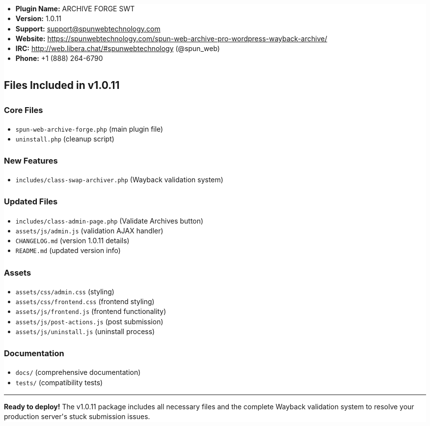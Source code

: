 - **Plugin Name:** ARCHIVE FORGE SWT
- **Version:** 1.0.11
- **Support:** support@spunwebtechnology.com
- **Website:** https://spunwebtechnology.com/spun-web-archive-pro-wordpress-wayback-archive/
- **IRC:** http://web.libera.chat/#spunwebtechnology (@spun_web)
- **Phone:** +1 (888) 264-6790

## Files Included in v1.0.11

### Core Files
- `spun-web-archive-forge.php` (main plugin file)
- `uninstall.php` (cleanup script)

### New Features
- `includes/class-swap-archiver.php` (Wayback validation system)

### Updated Files
- `includes/class-admin-page.php` (Validate Archives button)
- `assets/js/admin.js` (validation AJAX handler)
- `CHANGELOG.md` (version 1.0.11 details)
- `README.md` (updated version info)

### Assets
- `assets/css/admin.css` (styling)
- `assets/css/frontend.css` (frontend styling)
- `assets/js/frontend.js` (frontend functionality)
- `assets/js/post-actions.js` (post submission)
- `assets/js/uninstall.js` (uninstall process)

### Documentation
- `docs/` (comprehensive documentation)
- `tests/` (compatibility tests)

---

**Ready to deploy!** The v1.0.11 package includes all necessary files and the complete Wayback validation system to resolve your production server's stuck submission issues.
